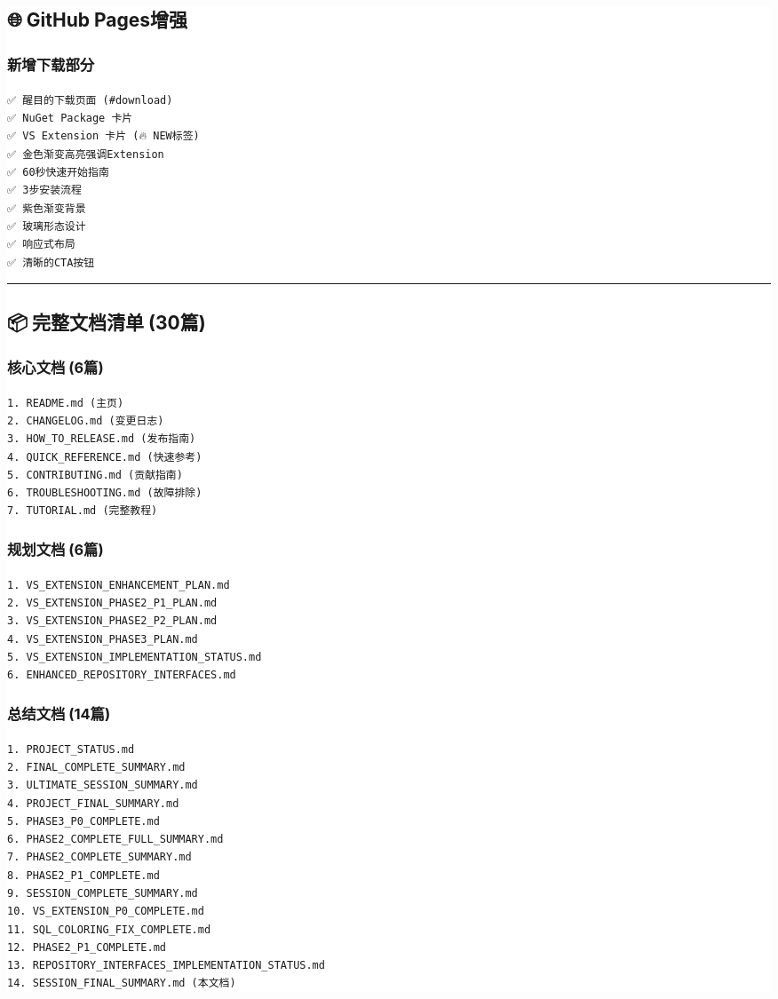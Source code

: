 
## 🌐 GitHub Pages增强

### 新增下载部分
```
✅ 醒目的下载页面 (#download)
✅ NuGet Package 卡片
✅ VS Extension 卡片 (🔥 NEW标签)
✅ 金色渐变高亮强调Extension
✅ 60秒快速开始指南
✅ 3步安装流程
✅ 紫色渐变背景
✅ 玻璃形态设计
✅ 响应式布局
✅ 清晰的CTA按钮
```

---

## 📦 完整文档清单 (30篇)

### 核心文档 (6篇)
```
1. README.md (主页)
2. CHANGELOG.md (变更日志)
3. HOW_TO_RELEASE.md (发布指南)
4. QUICK_REFERENCE.md (快速参考)
5. CONTRIBUTING.md (贡献指南)
6. TROUBLESHOOTING.md (故障排除)
7. TUTORIAL.md (完整教程)
```

### 规划文档 (6篇)
```
1. VS_EXTENSION_ENHANCEMENT_PLAN.md
2. VS_EXTENSION_PHASE2_P1_PLAN.md
3. VS_EXTENSION_PHASE2_P2_PLAN.md
4. VS_EXTENSION_PHASE3_PLAN.md
5. VS_EXTENSION_IMPLEMENTATION_STATUS.md
6. ENHANCED_REPOSITORY_INTERFACES.md
```

### 总结文档 (14篇)
```
1. PROJECT_STATUS.md
2. FINAL_COMPLETE_SUMMARY.md
3. ULTIMATE_SESSION_SUMMARY.md
4. PROJECT_FINAL_SUMMARY.md
5. PHASE3_P0_COMPLETE.md
6. PHASE2_COMPLETE_FULL_SUMMARY.md
7. PHASE2_COMPLETE_SUMMARY.md
8. PHASE2_P1_COMPLETE.md
9. SESSION_COMPLETE_SUMMARY.md
10. VS_EXTENSION_P0_COMPLETE.md
11. SQL_COLORING_FIX_COMPLETE.md
12. PHASE2_P1_COMPLETE.md
13. REPOSITORY_INTERFACES_IMPLEMENTATION_STATUS.md
14. SESSION_FINAL_SUMMARY.md (本文档)
```

